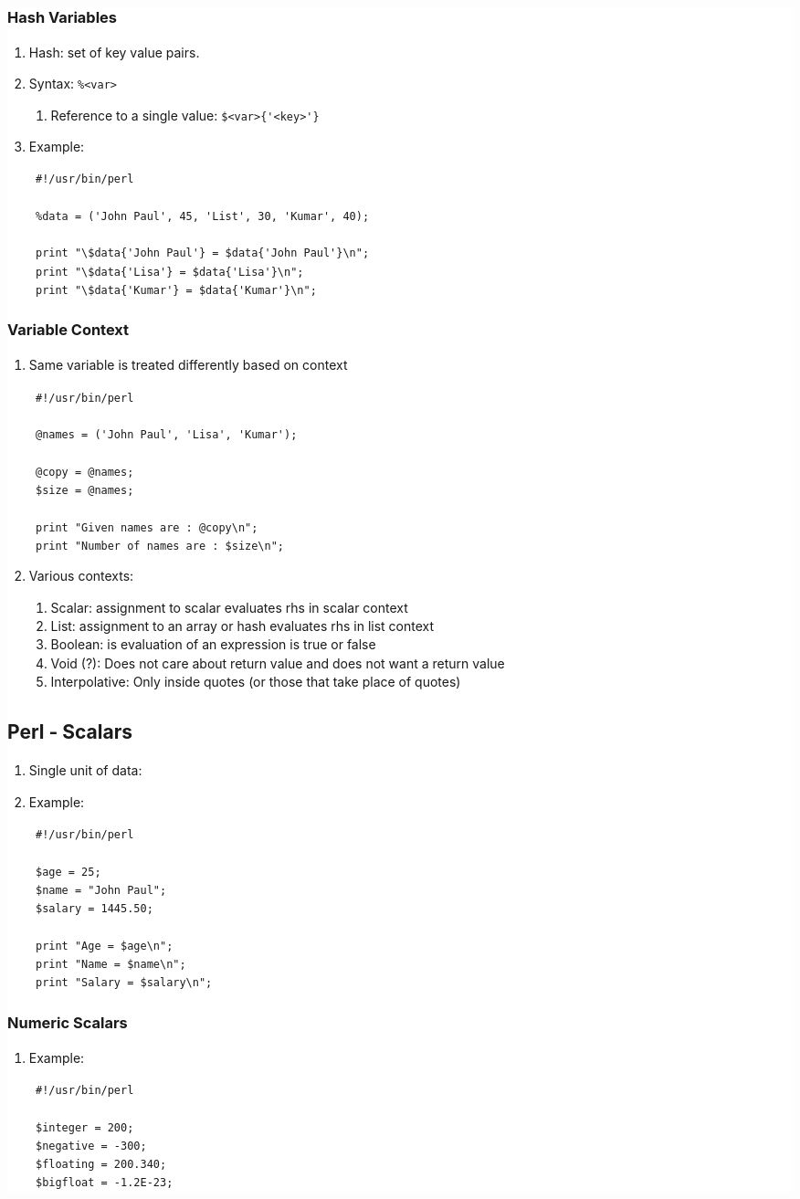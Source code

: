 ### Hash Variables ###
1. Hash: set of key value pairs.
2. Syntax: `%<var>`
	1. Reference to a single value: `$<var>{'<key>'}`
3. Example:

		#!/usr/bin/perl

		%data = ('John Paul', 45, 'List', 30, 'Kumar', 40);

		print "\$data{'John Paul'} = $data{'John Paul'}\n";
		print "\$data{'Lisa'} = $data{'Lisa'}\n";
		print "\$data{'Kumar'} = $data{'Kumar'}\n";

### Variable Context ###
1. Same variable is treated differently based on context

		#!/usr/bin/perl

		@names = ('John Paul', 'Lisa', 'Kumar');

		@copy = @names;
		$size = @names;

		print "Given names are : @copy\n";
		print "Number of names are : $size\n";

2. Various contexts:
	1. Scalar: assignment to scalar evaluates rhs in scalar context
	2. List: assignment to an array or hash evaluates rhs in list context
	3. Boolean: is evaluation of an expression is true or false
	4. Void (?): Does not care about return value and does not want a return value
	5. Interpolative: Only inside quotes (or those that take place of quotes)

## Perl - Scalars ##
1. Single unit of data:
2. Example:

		#!/usr/bin/perl

		$age = 25;
		$name = "John Paul";
		$salary = 1445.50;

		print "Age = $age\n";
		print "Name = $name\n";
		print "Salary = $salary\n";

### Numeric Scalars ###
1. Example:

		#!/usr/bin/perl

		$integer = 200;
		$negative = -300;
		$floating = 200.340;
		$bigfloat = -1.2E-23;
